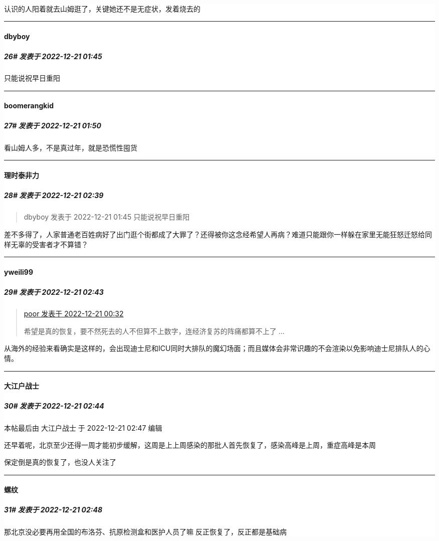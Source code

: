 认识的人阳着就去山姆逛了，关键她还不是无症状，发着烧去的

*****

####  dbyboy  
##### 26#       发表于 2022-12-21 01:45

只能说祝早日重阳

*****

####  boomerangkid  
##### 27#       发表于 2022-12-21 01:50

看山姆人多，不是真过年，就是恐慌性囤货

*****

####  理时泰非力  
##### 28#       发表于 2022-12-21 02:39

<blockquote>dbyboy 发表于 2022-12-21 01:45
只能说祝早日重阳</blockquote>
差不多得了，人家普通老百姓病好了出门逛个街都成了大罪了？还得被你这念经希望人再病？难道只能跟你一样躲在家里无能狂怒迁怒给同样无辜的受害者才不算错？

*****

####  yweili99  
##### 29#       发表于 2022-12-21 02:43

<blockquote><a href="httphttps://bbs.saraba1st.com/2b/forum.php?mod=redirect&amp;goto=findpost&amp;pid=59027805&amp;ptid=2111041" target="_blank">poor 发表于 2022-12-21 00:32</a>

希望是真的恢复，要不然死去的人不但算不上数字，连经济复苏的阵痛都算不上了 ...</blockquote>
从海外的经验来看确实是这样的，会出现迪士尼和ICU同时大排队的魔幻场面；而且媒体会非常识趣的不会渲染以免影响迪士尼排队人的心情。

*****

####  大江户战士  
##### 30#       发表于 2022-12-21 02:44

 本帖最后由 大江户战士 于 2022-12-21 02:47 编辑 

还早着呢，北京至少还得一周才能初步缓解，这周是上上周感染的那批人首先恢复了，感染高峰是上周，重症高峰是本周

保定倒是真的恢复了，也没人关注了



*****

####  螺纹  
##### 31#       发表于 2022-12-21 02:48

那北京没必要再用全国的布洛芬、抗原检测盒和医护人员了嘛
反正恢复了，反正都是基础病
